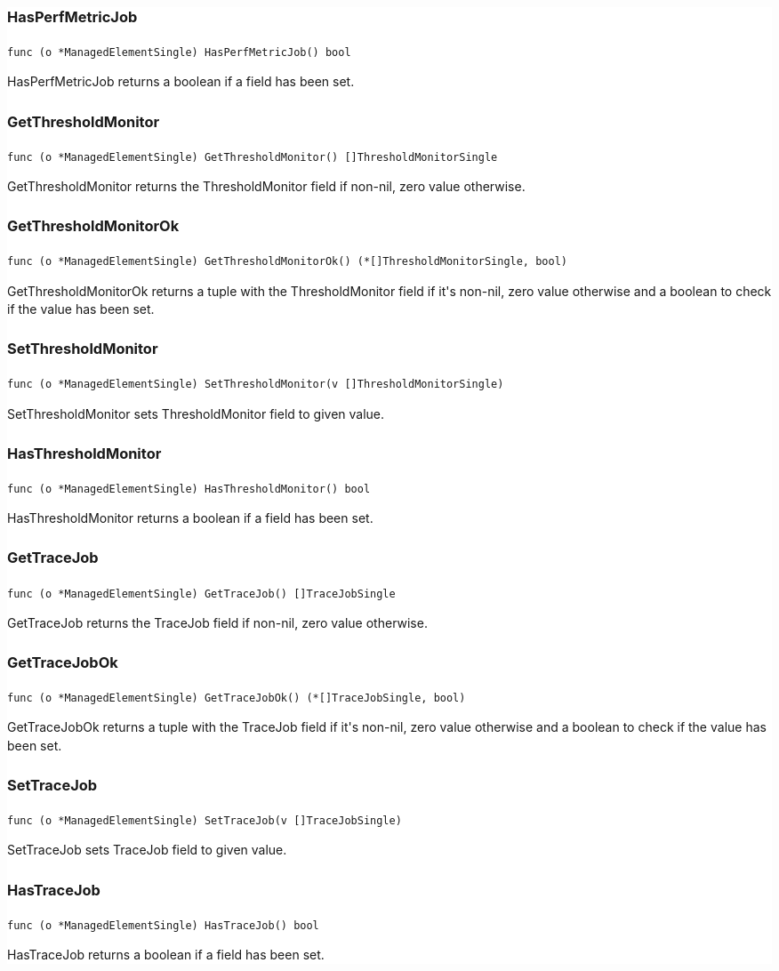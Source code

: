 ### HasPerfMetricJob

`func (o *ManagedElementSingle) HasPerfMetricJob() bool`

HasPerfMetricJob returns a boolean if a field has been set.

### GetThresholdMonitor

`func (o *ManagedElementSingle) GetThresholdMonitor() []ThresholdMonitorSingle`

GetThresholdMonitor returns the ThresholdMonitor field if non-nil, zero value otherwise.

### GetThresholdMonitorOk

`func (o *ManagedElementSingle) GetThresholdMonitorOk() (*[]ThresholdMonitorSingle, bool)`

GetThresholdMonitorOk returns a tuple with the ThresholdMonitor field if it's non-nil, zero value otherwise
and a boolean to check if the value has been set.

### SetThresholdMonitor

`func (o *ManagedElementSingle) SetThresholdMonitor(v []ThresholdMonitorSingle)`

SetThresholdMonitor sets ThresholdMonitor field to given value.

### HasThresholdMonitor

`func (o *ManagedElementSingle) HasThresholdMonitor() bool`

HasThresholdMonitor returns a boolean if a field has been set.

### GetTraceJob

`func (o *ManagedElementSingle) GetTraceJob() []TraceJobSingle`

GetTraceJob returns the TraceJob field if non-nil, zero value otherwise.

### GetTraceJobOk

`func (o *ManagedElementSingle) GetTraceJobOk() (*[]TraceJobSingle, bool)`

GetTraceJobOk returns a tuple with the TraceJob field if it's non-nil, zero value otherwise
and a boolean to check if the value has been set.

### SetTraceJob

`func (o *ManagedElementSingle) SetTraceJob(v []TraceJobSingle)`

SetTraceJob sets TraceJob field to given value.

### HasTraceJob

`func (o *ManagedElementSingle) HasTraceJob() bool`

HasTraceJob returns a boolean if a field has been set.

